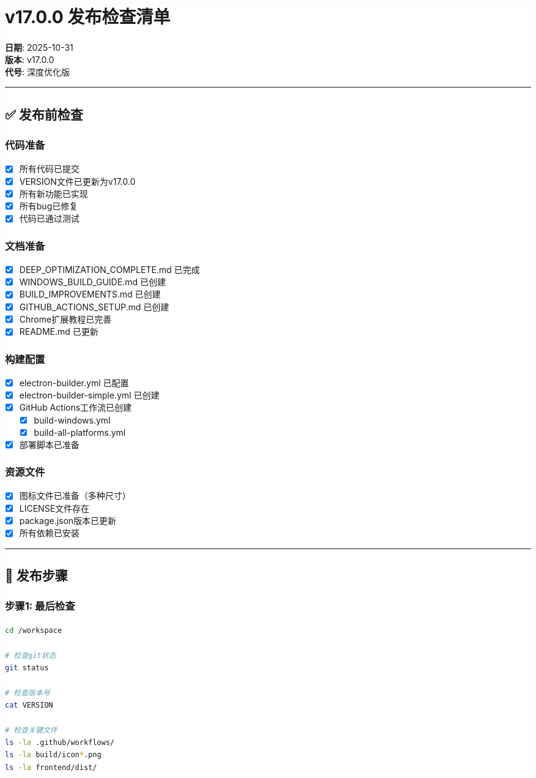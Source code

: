 # v17.0.0 发布检查清单

**日期**: 2025-10-31  
**版本**: v17.0.0  
**代号**: 深度优化版  

---

## ✅ 发布前检查

### 代码准备
- [x] 所有代码已提交
- [x] VERSION文件已更新为v17.0.0
- [x] 所有新功能已实现
- [x] 所有bug已修复
- [x] 代码已通过测试

### 文档准备
- [x] DEEP_OPTIMIZATION_COMPLETE.md 已完成
- [x] WINDOWS_BUILD_GUIDE.md 已创建
- [x] BUILD_IMPROVEMENTS.md 已创建
- [x] GITHUB_ACTIONS_SETUP.md 已创建
- [x] Chrome扩展教程已完善
- [x] README.md 已更新

### 构建配置
- [x] electron-builder.yml 已配置
- [x] electron-builder-simple.yml 已创建
- [x] GitHub Actions工作流已创建
  - [x] build-windows.yml
  - [x] build-all-platforms.yml
- [x] 部署脚本已准备

### 资源文件
- [x] 图标文件已准备（多种尺寸）
- [x] LICENSE文件存在
- [x] package.json版本已更新
- [x] 所有依赖已安装

---

## 🚀 发布步骤

### 步骤1: 最后检查
```bash
cd /workspace

# 检查git状态
git status

# 检查版本号
cat VERSION

# 检查关键文件
ls -la .github/workflows/
ls -la build/icon*.png
ls -la frontend/dist/
```
